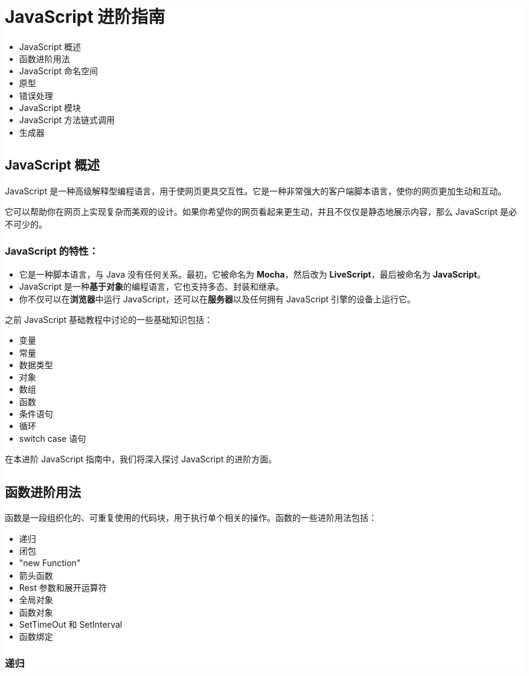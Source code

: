 # JavaScript 进阶指南

- JavaScript 概述
- 函数进阶用法
- JavaScript 命名空间
- 原型
- 错误处理
- JavaScript 模块
- JavaScript 方法链式调用
- 生成器

## **JavaScript 概述**

JavaScript 是一种高级解释型编程语言，用于使网页更具交互性。它是一种非常强大的客户端脚本语言，使你的网页更加生动和互动。

它可以帮助你在网页上实现复杂而美观的设计。如果你希望你的网页看起来更生动，并且不仅仅是静态地展示内容，那么 JavaScript 是必不可少的。

### **JavaScript 的特性：**

- 它是一种脚本语言，与 Java 没有任何关系。最初，它被命名为 **Mocha**，然后改为 **LiveScript**，最后被命名为 **JavaScript**。
- JavaScript 是一种**基于对象**的编程语言，它也支持多态、封装和继承。
- 你不仅可以在**浏览器**中运行 JavaScript，还可以在**服务器**以及任何拥有 JavaScript 引擎的设备上运行它。

之前 JavaScript 基础教程中讨论的一些基础知识包括：

- 变量
- 常量
- 数据类型
- 对象
- 数组
- 函数
- 条件语句
- 循环
- switch case 语句

在本进阶 JavaScript 指南中，我们将深入探讨 JavaScript 的进阶方面。

## **函数进阶用法**

函数是一段组织化的、可重复使用的代码块，用于执行单个相关的操作。函数的一些进阶用法包括：

- 递归
- 闭包
- "new Function"
- 箭头函数
- Rest 参数和展开运算符
- 全局对象
- 函数对象
- SetTimeOut 和 SetInterval
- 函数绑定

### **递归**
